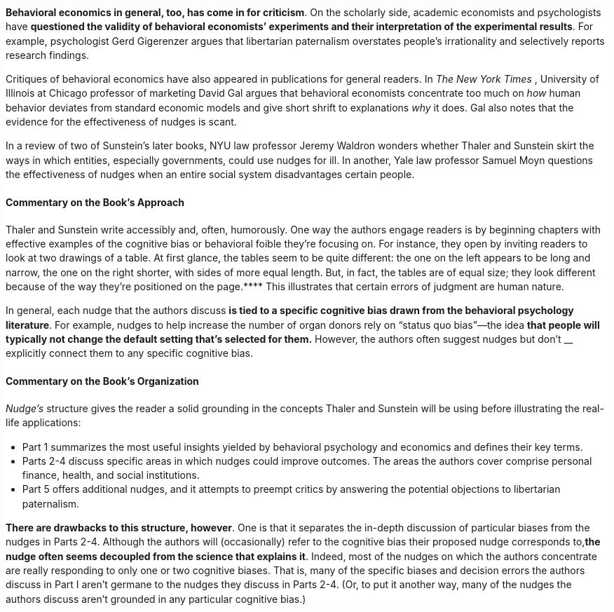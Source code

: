 **Behavioral economics in general, too, has come in for criticism**. On the scholarly side, academic economists and psychologists have **questioned the validity of behavioral economists’ experiments and their interpretation of the experimental results**. For example, psychologist Gerd Gigerenzer argues that libertarian paternalism overstates people’s irrationality and selectively reports research findings.

Critiques of behavioral economics have also appeared in publications for general readers. In _The New York Times_ , University of Illinois at Chicago professor of marketing David Gal argues that behavioral economists concentrate too much on _how_ human behavior deviates from standard economic models and give short shrift to explanations _why_ it does. Gal also notes that the evidence for the effectiveness of nudges is scant.

In a review of two of Sunstein’s later books, NYU law professor Jeremy Waldron wonders whether Thaler and Sunstein skirt the ways in which entities, especially governments, could use nudges for ill. In another, Yale law professor Samuel Moyn questions the effectiveness of nudges when an entire social system disadvantages certain people.

#### Commentary on the Book’s Approach

Thaler and Sunstein write accessibly and, often, humorously. One way the authors engage readers is by beginning chapters with effective examples of the cognitive bias or behavioral foible they’re focusing on. For instance, they open by inviting readers to look at two drawings of a table. At first glance, the tables seem to be quite different: the one on the left appears to be long and narrow, the one on the right shorter, with sides of more equal length. But, in fact, the tables are of equal size; they look different because of the way they’re positioned on the page.**** This illustrates that certain errors of judgment are human nature.

In general, each nudge that the authors discuss **is tied to a specific cognitive bias drawn from the behavioral psychology literature**. For example, nudges to help increase the number of organ donors rely on “status quo bias”—the idea **that people will typically not change the default setting that’s selected for them.** However, the authors often suggest nudges but don’t __ explicitly connect them to any specific cognitive bias.

#### Commentary on the Book’s Organization

_Nudge’s_ structure gives the reader a solid grounding in the concepts Thaler and Sunstein will be using before illustrating the real-life applications:

  * Part 1 summarizes the most useful insights yielded by behavioral psychology and economics and defines their key terms.
  * Parts 2-4 discuss specific areas in which nudges could improve outcomes. The areas the authors cover comprise personal finance, health, and social institutions.
  * Part 5 offers additional nudges, and it attempts to preempt critics by answering the potential objections to libertarian paternalism. 



**There are drawbacks to this structure, however**. One is that it separates the in-depth discussion of particular biases from the nudges in Parts 2-4. Although the authors will (occasionally) refer to the cognitive bias their proposed nudge corresponds to,**the nudge often seems decoupled from the science that explains it**. Indeed, most of the nudges on which the authors concentrate are really responding to only one or two cognitive biases. That is, many of the specific biases and decision errors the authors discuss in Part I aren’t germane to the nudges they discuss in Parts 2-4. (Or, to put it another way, many of the nudges the authors discuss aren’t grounded in any particular cognitive bias.)
